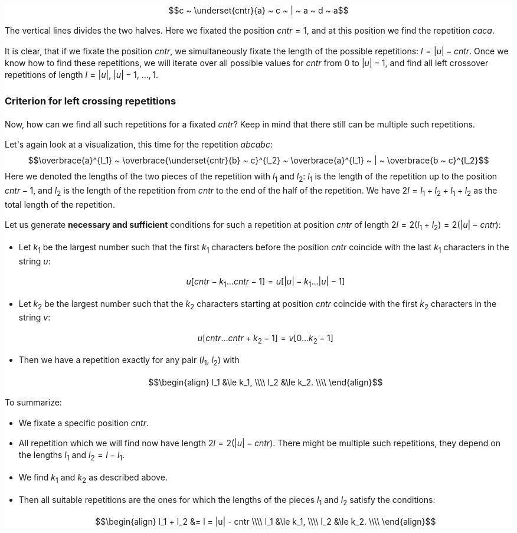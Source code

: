 $$c ~ \underset{cntr}{a} ~ c ~ | ~ a ~ d ~ a$$

The vertical lines divides the two halves.
Here we fixated the position $cntr = 1$, and at this position we find the repetition $caca$.

It is clear, that if we fixate the position $cntr$, we simultaneously fixate the length of the possible repetitions: $l = |u| - cntr$.
Once we know how to find these repetitions, we will iterate over all possible values for $cntr$ from $0$ to $|u|-1$, and find all left crossover repetitions of length $l = |u|,~ |u|-1,~ \dots, 1$.

### Criterion for left crossing repetitions

Now, how can we find all such repetitions for a fixated $cntr$?
Keep in mind that there still can be multiple such repetitions.

Let's again look at a visualization, this time for the repetition $abcabc$:
$$\overbrace{a}^{l_1} ~ \overbrace{\underset{cntr}{b} ~ c}^{l_2} ~ \overbrace{a}^{l_1} ~ | ~ \overbrace{b ~ c}^{l_2}$$
Here we denoted the lengths of the two pieces of the repetition with $l_1$ and $l_2$:
$l_1$ is the length of the repetition up to the position $cntr-1$, and $l_2$ is the length of the repetition from $cntr$ to the end of the half of the repetition.
We have $2l = l_1 + l_2 + l_1 + l_2$ as the total length of the repetition.

Let us generate **necessary and sufficient** conditions for such a repetition at position $cntr$ of length $2l = 2(l_1 + l_2) = 2(|u| - cntr)$:

- Let $k_1$ be the largest number such that the first $k_1$ characters before the position $cntr$ coincide with the last $k_1$ characters in the string $u$:

  $$u[cntr - k_1 \dots cntr - 1] = u[|u| - k_1 \dots |u| - 1]$$

- Let $k_2$ be the largest number such that the $k_2$ characters starting at position $cntr$ coincide with the first $k_2$ characters in the string $v$:

  $$u[cntr \dots cntr + k_2 - 1] = v[0 \dots k_2 - 1]$$

- Then we have a repetition exactly for any pair $(l_1,~ l_2)$ with

  $$\begin{align}
  l_1 &\le k_1, \\\\
  l_2 &\le k_2. \\\\
  \end{align}$$

To summarize:

- We fixate a specific position $cntr$.
- All repetition which we will find now have length $2l = 2(|u| - cntr)$.
  There might be multiple such repetitions, they depend on the lengths $l_1$ and $l_2 = l - l_1$.
- We find $k_1$ and $k_2$ as described above.
- Then all suitable repetitions are the ones for which the lengths of the pieces $l_1$ and $l_2$ satisfy the conditions:

  $$\begin{align}
  l_1 + l_2 &= l = |u| - cntr \\\\
  l_1 &\le k_1, \\\\
  l_2 &\le k_2. \\\\
  \end{align}$$
